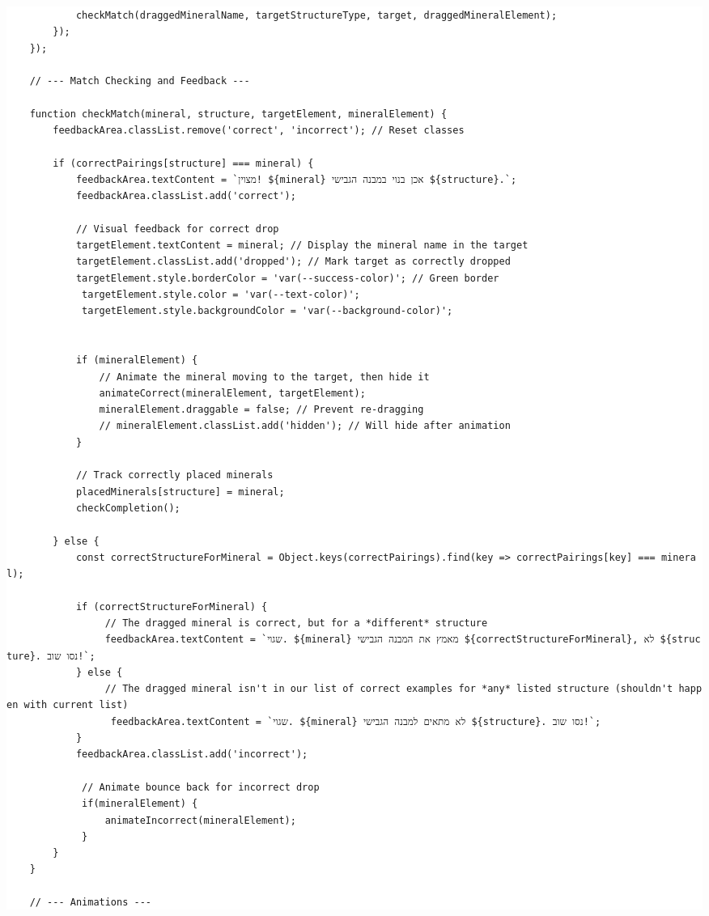 
                checkMatch(draggedMineralName, targetStructureType, target, draggedMineralElement);
            });
        });

        // --- Match Checking and Feedback ---

        function checkMatch(mineral, structure, targetElement, mineralElement) {
            feedbackArea.classList.remove('correct', 'incorrect'); // Reset classes

            if (correctPairings[structure] === mineral) {
                feedbackArea.textContent = `מצוין! ${mineral} אכן בנוי במבנה הגבישי ${structure}.`;
                feedbackArea.classList.add('correct');

                // Visual feedback for correct drop
                targetElement.textContent = mineral; // Display the mineral name in the target
                targetElement.classList.add('dropped'); // Mark target as correctly dropped
                targetElement.style.borderColor = 'var(--success-color)'; // Green border
                 targetElement.style.color = 'var(--text-color)';
                 targetElement.style.backgroundColor = 'var(--background-color)';


                if (mineralElement) {
                    // Animate the mineral moving to the target, then hide it
                    animateCorrect(mineralElement, targetElement);
                    mineralElement.draggable = false; // Prevent re-dragging
                    // mineralElement.classList.add('hidden'); // Will hide after animation
                }

                // Track correctly placed minerals
                placedMinerals[structure] = mineral;
                checkCompletion();

            } else {
                const correctStructureForMineral = Object.keys(correctPairings).find(key => correctPairings[key] === mineral);

                if (correctStructureForMineral) {
                     // The dragged mineral is correct, but for a *different* structure
                     feedbackArea.textContent = `שגוי. ${mineral} מאמץ את המבנה הגבישי ${correctStructureForMineral}, לא ${structure}. נסו שוב!`;
                } else {
                     // The dragged mineral isn't in our list of correct examples for *any* listed structure (shouldn't happen with current list)
                      feedbackArea.textContent = `שגוי. ${mineral} לא מתאים למבנה הגבישי ${structure}. נסו שוב!`;
                }
                feedbackArea.classList.add('incorrect');

                 // Animate bounce back for incorrect drop
                 if(mineralElement) {
                     animateIncorrect(mineralElement);
                 }
            }
        }

        // --- Animations ---
